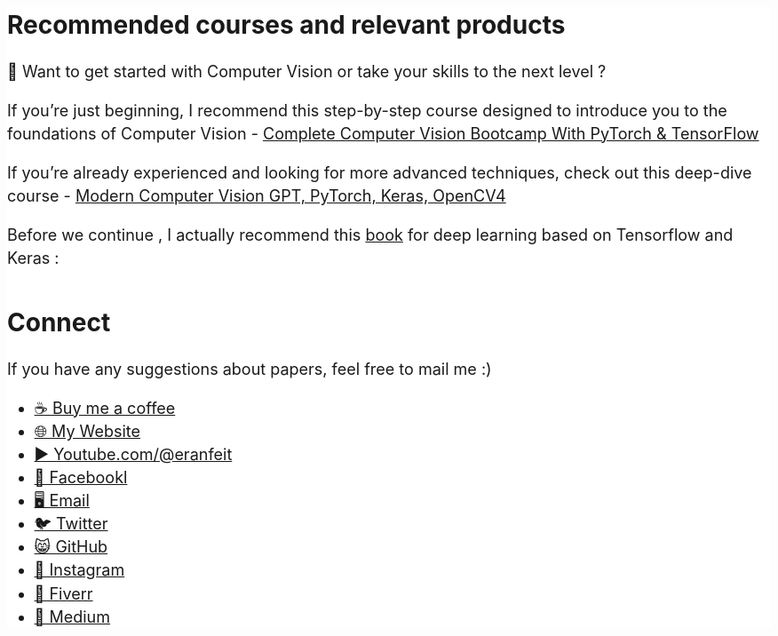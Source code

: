 # Recommended courses and relevant products 
<font size= "4" >

🚀 Want to get started with Computer Vision or take your skills to the next level ? 

If you’re just beginning, I recommend this step-by-step course designed to introduce you to the foundations of Computer Vision - [Complete Computer Vision Bootcamp With PyTorch & TensorFlow](https://trk.udemy.com/9LoE7E) 

If you’re already experienced and looking for more advanced techniques, check out this deep-dive course - [Modern Computer Vision GPT, PyTorch, Keras, OpenCV4](https://trk.udemy.com/EEDyMD)

Before we continue , I actually recommend this [book](https://amzn.to/3STWZ2N) for deep learning based on Tensorflow and Keras : 


</font>

# Connect

<font size= "4" >
If you have any suggestions about papers, feel free to mail me :)

- [☕ Buy me a coffee](https://ko-fi.com/eranfeit)
- [🌐 My Website](https://eranfeit.net)
- [▶️ Youtube.com/@eranfeit](https://www.youtube.com/channel/UCTiWJJhaH6BviSWKLJUM9sg)
- [🐙 Facebookl](https://www.facebook.com/groups/3080601358933585)
- [🖥️ Email](mailto:feitgemel@gmail.com)
- [🐦 Twitter](https://twitter.com/eran_feit )
- [😸 GitHub](https://github.com/feitgemel)
- [📸 Instagram](https://www.instagram.com/eran_feit/)
- [🤝 Fiverr ](https://www.fiverr.com/s/mB3Pbb)
- [📝 Medium ](https://medium.com/@feitgemel)


</font>


